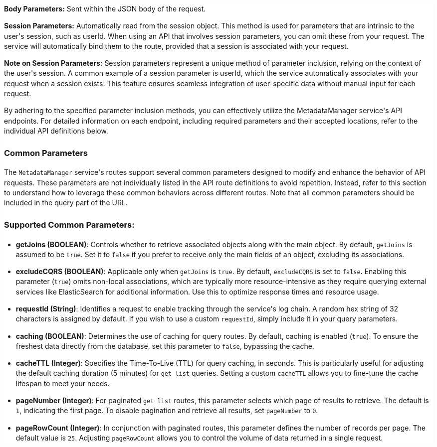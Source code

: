 **Body Parameters:** Sent within the JSON body of the request.

**Session Parameters:** Automatically read from the session object. This method is used for parameters that are intrinsic to the user's session, such as userId. When using an API that involves session parameters, you can omit these from your request. The service will automatically bind them to the route, provided that a session is associated with your request.

**Note on Session Parameters:**
Session parameters represent a unique method of parameter inclusion, relying on the context of the user's session. A common example of a session parameter is userId, which the service automatically associates with your request when a session exists. This feature ensures seamless integration of user-specific data without manual input for each request.

By adhering to the specified parameter inclusion methods, you can effectively utilize the MetadataManager service's API endpoints. For detailed information on each endpoint, including required parameters and their accepted locations, refer to the individual API definitions below.

### Common Parameters

The `MetadataManager` service's routes support several common parameters designed to modify and enhance the behavior of API requests. These parameters are not individually listed in the API route definitions to avoid repetition. Instead, refer to this section to understand how to leverage these common behaviors across different routes. Note that all common parameters should be included in the query part of the URL.

### Supported Common Parameters:

- **getJoins (BOOLEAN)**: Controls whether to retrieve associated objects along with the main object. By default, `getJoins` is assumed to be `true`. Set it to `false` if you prefer to receive only the main fields of an object, excluding its associations.

- **excludeCQRS (BOOLEAN)**: Applicable only when `getJoins` is `true`. By default, `excludeCQRS` is set to `false`. Enabling this parameter (`true`) omits non-local associations, which are typically more resource-intensive as they require querying external services like ElasticSearch for additional information. Use this to optimize response times and resource usage.

- **requestId (String)**: Identifies a request to enable tracking through the service's log chain. A random hex string of 32 characters is assigned by default. If you wish to use a custom `requestId`, simply include it in your query parameters.

- **caching (BOOLEAN)**: Determines the use of caching for query routes. By default, caching is enabled (`true`). To ensure the freshest data directly from the database, set this parameter to `false`, bypassing the cache.

- **cacheTTL (Integer)**: Specifies the Time-To-Live (TTL) for query caching, in seconds. This is particularly useful for adjusting the default caching duration (5 minutes) for `get list` queries. Setting a custom `cacheTTL` allows you to fine-tune the cache lifespan to meet your needs.

- **pageNumber (Integer)**: For paginated `get list` routes, this parameter selects which page of results to retrieve. The default is `1`, indicating the first page. To disable pagination and retrieve all results, set `pageNumber` to `0`.

- **pageRowCount (Integer)**: In conjunction with paginated routes, this parameter defines the number of records per page. The default value is `25`. Adjusting `pageRowCount` allows you to control the volume of data returned in a single request.
